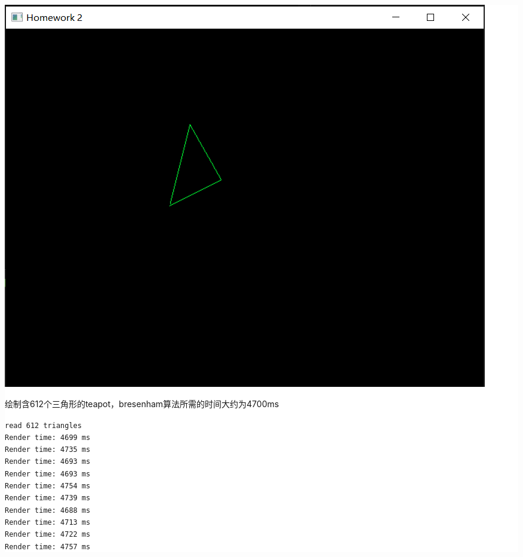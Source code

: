 ![bresenham_triangle](assets/bresenham_triangle.png)

绘制含612个三角形的teapot，bresenham算法所需的时间大约为4700ms
```
read 612 triangles
Render time: 4699 ms
Render time: 4735 ms
Render time: 4693 ms
Render time: 4693 ms
Render time: 4754 ms
Render time: 4739 ms
Render time: 4688 ms
Render time: 4713 ms
Render time: 4722 ms
Render time: 4757 ms
```